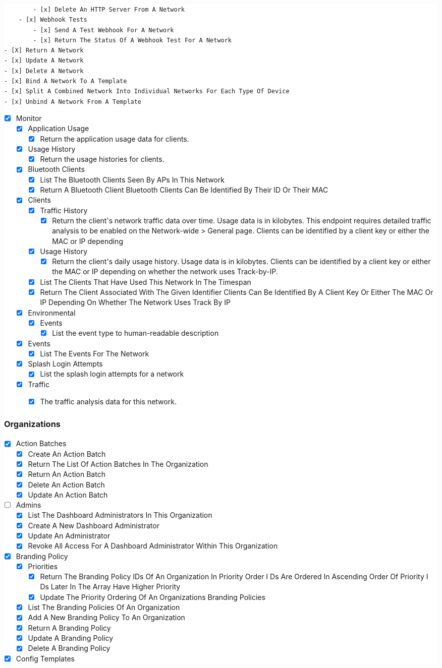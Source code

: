             - [x] Delete An HTTP Server From A Network
        - [x] Webhook Tests
            - [x] Send A Test Webhook For A Network
            - [x] Return The Status Of A Webhook Test For A Network
    - [X] Return A Network
    - [x] Update A Network
    - [x] Delete A Network
    - [x] Bind A Network To A Template
    - [x] Split A Combined Network Into Individual Networks For Each Type Of Device
    - [x] Unbind A Network From A Template
    
- [x] Monitor
    - [x] Application Usage
        - [x] Return the application usage data for clients.
    - [x] Usage History
        - [x] Return the usage histories for clients.
    - [x] Bluetooth Clients
        - [x] List The Bluetooth Clients Seen By APs In This Network
        - [x] Return A Bluetooth Client Bluetooth Clients Can Be Identified By Their ID Or Their MAC
    - [x] Clients
        - [x] Traffic History
            - [x] Return the client's network traffic data over time. Usage data is in kilobytes. This endpoint requires detailed traffic analysis to be enabled on the Network-wide > General page. Clients can be identified by a client key or either the MAC or IP depending
        - [x] Usage History
            - [x] Return the client's daily usage history. Usage data is in kilobytes. Clients can be identified by a client key or either the MAC or IP depending on whether the network uses Track-by-IP.
        - [x] List The Clients That Have Used This Network In The Timespan
        - [x] Return The Client Associated With The Given Identifier Clients Can Be Identified By A Client Key Or Either The MAC Or IP Depending On Whether The Network Uses Track By IP
    - [x] Environmental
        - [x] Events
            - [x] List the event type to human-readable description
    - [x] Events
        - [x] List The Events For The Network
    - [x] Splash Login Attempts
        - [x] List the splash login attempts for a network
    - [x] Traffic
        - [x] The traffic analysis data for this network.


### Organizations
- [x] Action Batches
    - [x] Create An Action Batch
    - [x] Return The List Of Action Batches In The Organization
    - [x] Return An Action Batch
    - [x] Delete An Action Batch
    - [x] Update An Action Batch
- [ ] Admins
    - [x] List The Dashboard Administrators In This Organization
    - [x] Create A New Dashboard Administrator
    - [x] Update An Administrator
    - [x] Revoke All Access For A Dashboard Administrator Within This Organization
- [x] Branding Policy
    - [x] Priorities
        - [x] Return The Branding Policy IDs Of An Organization In Priority Order I Ds Are Ordered In Ascending Order Of Priority I Ds Later In The Array Have Higher Priority
        - [x] Update The Priority Ordering Of An Organizations Branding Policies
    - [x] List The Branding Policies Of An Organization
    - [x] Add A New Branding Policy To An Organization
    - [x] Return A Branding Policy
    - [x] Update A Branding Policy
    - [x] Delete A Branding Policy
- [x] Config Templates